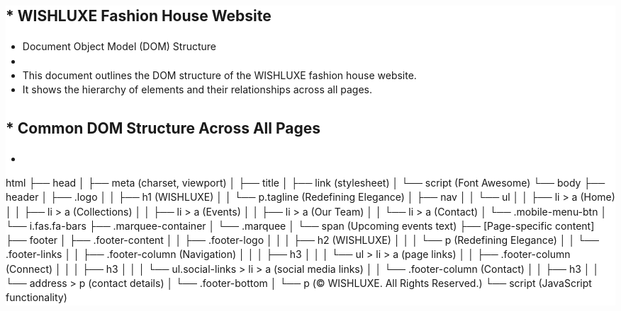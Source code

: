 
 ## * WISHLUXE Fashion House Website
 * Document Object Model (DOM) Structure
 *
 * This document outlines the DOM structure of the WISHLUXE fashion house website.
 * It shows the hierarchy of elements and their relationships across all pages.
 


 ## * Common DOM Structure Across All Pages
 *

html
├── head
│   ├── meta (charset, viewport)
│   ├── title
│   ├── link (stylesheet)
│   └── script (Font Awesome)
└── body
    ├── header
    │   ├── .logo
    │   │   ├── h1 (WISHLUXE)
    │   │   └── p.tagline (Redefining Elegance)
    │   ├── nav
    │   │   └── ul
    │   │       ├── li > a (Home)
    │   │       ├── li > a (Collections)
    │   │       ├── li > a (Events)
    │   │       ├── li > a (Our Team)
    │   │       └── li > a (Contact)
    │   └── .mobile-menu-btn
    │       └── i.fas.fa-bars
    ├── .marquee-container
    │   └── .marquee
    │       └── span (Upcoming events text)
    ├── [Page-specific content]
    ├── footer
    │   ├── .footer-content
    │   │   ├── .footer-logo
    │   │   │   ├── h2 (WISHLUXE)
    │   │   │   └── p (Redefining Elegance)
    │   │   └── .footer-links
    │   │       ├── .footer-column (Navigation)
    │   │       │   ├── h3
    │   │       │   └── ul > li > a (page links)
    │   │       ├── .footer-column (Connect)
    │   │       │   ├── h3
    │   │       │   └── ul.social-links > li > a (social media links)
    │   │       └── .footer-column (Contact)
    │   │           ├── h3
    │   │           └── address > p (contact details)
    │   └── .footer-bottom
    │       └── p (&copy; <span id="current-year"></span> WISHLUXE. All Rights Reserved.)
    └── script (JavaScript functionality)

